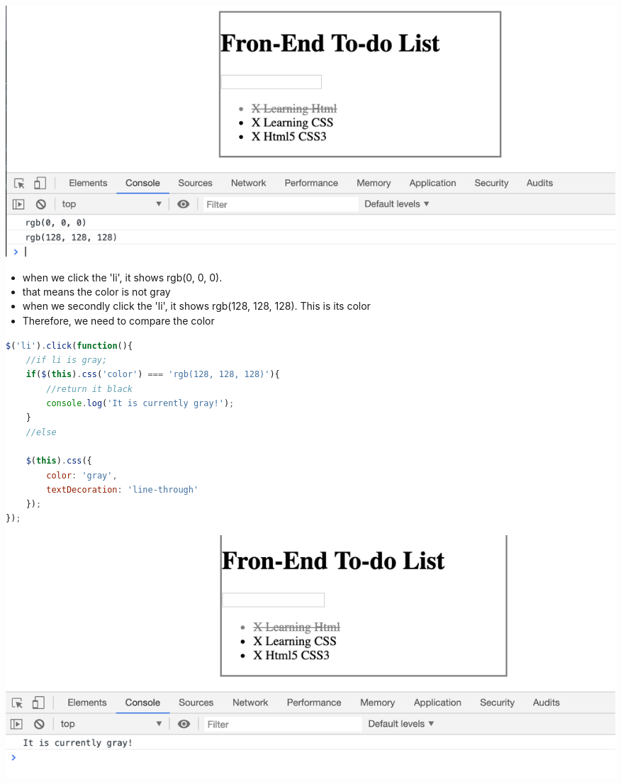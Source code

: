 ![](img/2.png)
- when we click the 'li', it shows rgb(0, 0, 0).
- that means the color is not gray
- when we secondly click the 'li', it shows rgb(128, 128, 128). This is its color
- Therefore, we need to compare the color
```js
$('li').click(function(){
    //if li is gray; 
    if($(this).css('color') === 'rgb(128, 128, 128)'){
        //return it black
        console.log('It is currently gray!');
    }
    //else
        
    $(this).css({
        color: 'gray',
        textDecoration: 'line-through'
    });
});
```
![](img/3.png)
